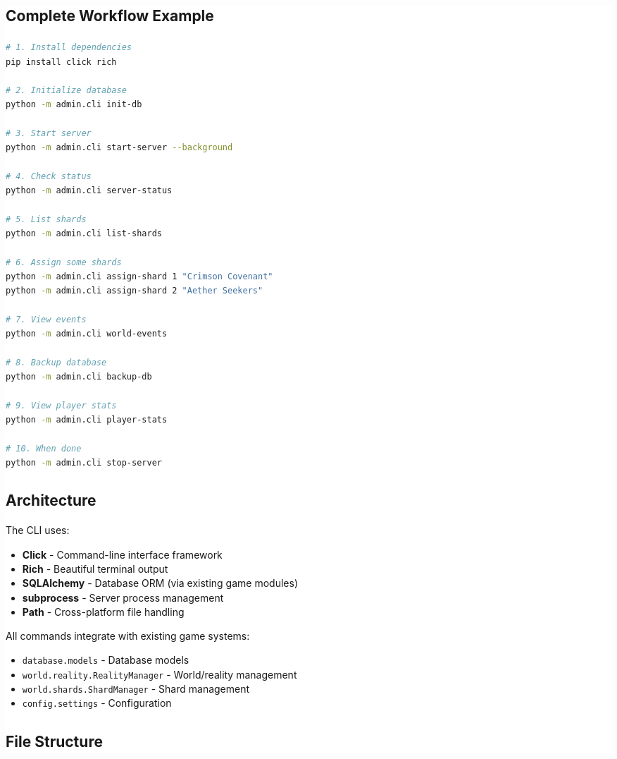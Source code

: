 ## Complete Workflow Example

```bash
# 1. Install dependencies
pip install click rich

# 2. Initialize database
python -m admin.cli init-db

# 3. Start server
python -m admin.cli start-server --background

# 4. Check status
python -m admin.cli server-status

# 5. List shards
python -m admin.cli list-shards

# 6. Assign some shards
python -m admin.cli assign-shard 1 "Crimson Covenant"
python -m admin.cli assign-shard 2 "Aether Seekers"

# 7. View events
python -m admin.cli world-events

# 8. Backup database
python -m admin.cli backup-db

# 9. View player stats
python -m admin.cli player-stats

# 10. When done
python -m admin.cli stop-server
```

## Architecture

The CLI uses:
- **Click** - Command-line interface framework
- **Rich** - Beautiful terminal output
- **SQLAlchemy** - Database ORM (via existing game modules)
- **subprocess** - Server process management
- **Path** - Cross-platform file handling

All commands integrate with existing game systems:
- `database.models` - Database models
- `world.reality.RealityManager` - World/reality management
- `world.shards.ShardManager` - Shard management
- `config.settings` - Configuration

## File Structure
